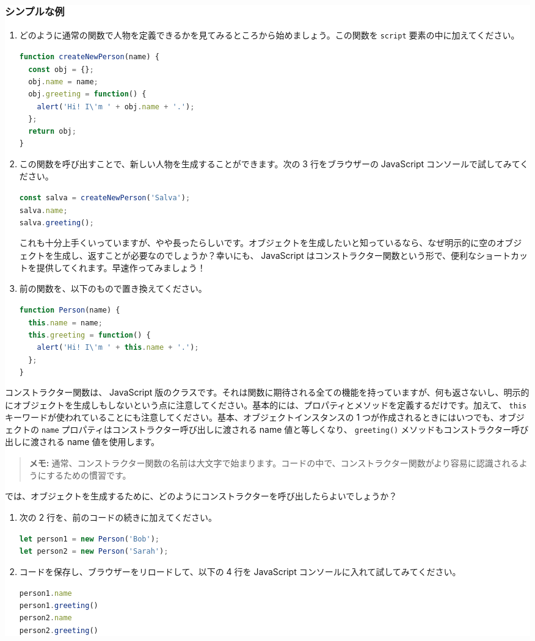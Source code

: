 ### シンプルな例

1. どのように通常の関数で人物を定義できるかを見てみるところから始めましょう。この関数を `script` 要素の中に加えてください。

    ```js
    function createNewPerson(name) {
      const obj = {};
      obj.name = name;
      obj.greeting = function() {
        alert('Hi! I\'m ' + obj.name + '.');
      };
      return obj;
    }
    ```

2. この関数を呼び出すことで、新しい人物を生成することができます。次の 3 行をブラウザーの JavaScript コンソールで試してみてください。

    ```js
    const salva = createNewPerson('Salva');
    salva.name;
    salva.greeting();
    ```

    これも十分上手くいっていますが、やや長ったらしいです。オブジェクトを生成したいと知っているなら、なぜ明示的に空のオブジェクトを生成し、返すことが必要なのでしょうか？幸いにも、 JavaScript はコンストラクター関数という形で、便利なショートカットを提供してくれます。早速作ってみましょう！

3. 前の関数を、以下のもので置き換えてください。

    ```js
    function Person(name) {
      this.name = name;
      this.greeting = function() {
        alert('Hi! I\'m ' + this.name + '.');
      };
    }
    ```

コンストラクター関数は、 JavaScript 版のクラスです。それは関数に期待される全ての機能を持っていますが、何も返さないし、明示的にオブジェクトを生成しもしないという点に注意してください。基本的には、プロパティとメソッドを定義するだけです。加えて、 `this` キーワードが使われていることにも注意してください。基本、オブジェクトインスタンスの 1 つが作成されるときにはいつでも、オブジェクトの `name` プロパティはコンストラクター呼び出しに渡される name 値と等しくなり、 `greeting()` メソッドもコンストラクター呼び出しに渡される name 値を使用します。

> **メモ:** 通常、コンストラクター関数の名前は大文字で始まります。コードの中で、コンストラクター関数がより容易に認識されるようにするための慣習です。

では、オブジェクトを生成するために、どのようにコンストラクターを呼び出したらよいでしょうか？

1. 次の 2 行を、前のコードの続きに加えてください。

    ```js
    let person1 = new Person('Bob');
    let person2 = new Person('Sarah');
    ```

2. コードを保存し、ブラウザーをリロードして、以下の 4 行を JavaScript コンソールに入れて試してみてください。

    ```js
    person1.name
    person1.greeting()
    person2.name
    person2.greeting()
    ```
